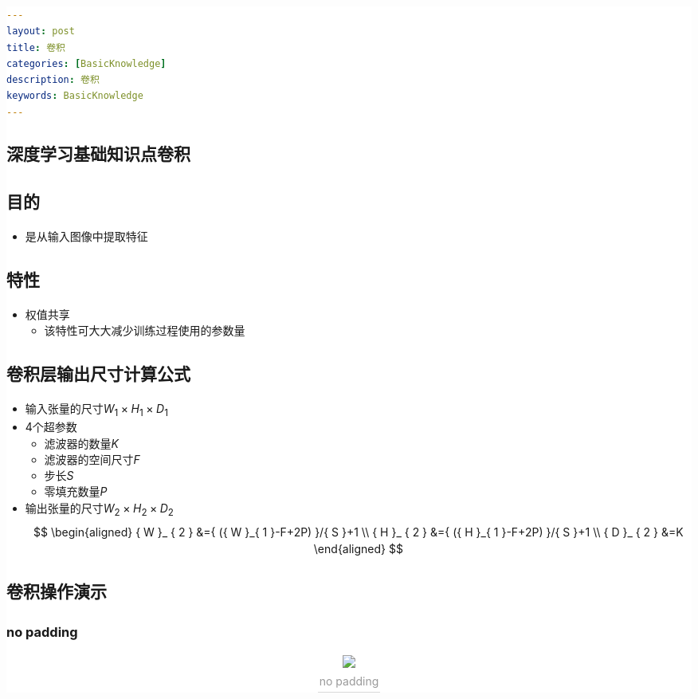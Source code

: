 ```yaml
---
layout: post
title: 卷积
categories: [BasicKnowledge]
description: 卷积
keywords: BasicKnowledge
---
```



深度学习基础知识点卷积
---


## 目的
   * 是从输入图像中提取特征

## 特性
   * 权值共享
     * 该特性可大大减少训练过程使用的参数量

## 卷积层输出尺寸计算公式
* 输入张量的尺寸${ W }  _  { 1 }\times { H }  _  { 1 }\times { D }  _  { 1 }$
* 4个超参数
  * 滤波器的数量$K$
  * 滤波器的空间尺寸$F$
  * 步长$S$
  * 零填充数量$P$
* 输出张量的尺寸${ W }  _  { 2 }\times { H }  _  { 2 }\times { D }  _  { 2 }$
  $$
  \begin{aligned}
  { W }_ { 2 } &={ ({ W }_{ 1 }-F+2P) }/{ S }+1 \\ 
  { H }_ { 2 } &={ ({ H }_{ 1 }-F+2P) }/{ S }+1 \\ 
  { D }_ { 2 } &=K 
  \end{aligned}
  $$

## 卷积操作演示

### no padding
<center>
    <img 
    src="https://github.com/lovejing0306/Images/blob/master/DeepLearning/Skill/Convolution/no_padding.gif?raw=true"
    width="320" height="" />
    <br>
    <div style="color:orange; border-bottom: 1px solid #d9d9d9;
    display: inline-block;
    color: #999;
    padding: 2px;">no padding</div>
</center>
